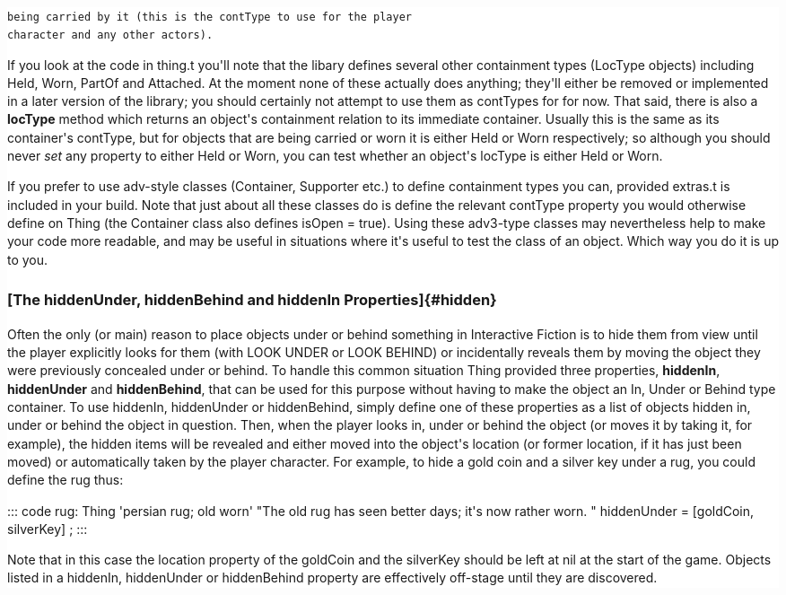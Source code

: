     being carried by it (this is the contType to use for the player
    character and any other actors).

If you look at the code in thing.t you\'ll note that the libary defines
several other containment types (LocType objects) including Held, Worn,
PartOf and Attached. At the moment none of these actually does anything;
they\'ll either be removed or implemented in a later version of the
library; you should certainly not attempt to use them as contTypes for
for now. That said, there is also a **locType** method which returns an
object\'s containment relation to its immediate container. Usually this
is the same as its container\'s contType, but for objects that are being
carried or worn it is either Held or Worn respectively; so although you
should never *set* any property to either Held or Worn, you can test
whether an object\'s locType is either Held or Worn.

If you prefer to use adv-style classes (Container, Supporter etc.) to
define containment types you can, provided extras.t is included in your
build. Note that just about all these classes do is define the relevant
contType property you would otherwise define on Thing (the Container
class also defines isOpen = true). Using these adv3-type classes may
nevertheless help to make your code more readable, and may be useful in
situations where it\'s useful to test the class of an object. Which way
you do it is up to you.

### [The hiddenUnder, hiddenBehind and hiddenIn Properties]{#hidden}

Often the only (or main) reason to place objects under or behind
something in Interactive Fiction is to hide them from view until the
player explicitly looks for them (with LOOK UNDER or LOOK BEHIND) or
incidentally reveals them by moving the object they were previously
concealed under or behind. To handle this common situation Thing
provided three properties, **hiddenIn**, **hiddenUnder** and
**hiddenBehind**, that can be used for this purpose without having to
make the object an In, Under or Behind type container. To use hiddenIn,
hiddenUnder or hiddenBehind, simply define one of these properties as a
list of objects hidden in, under or behind the object in question. Then,
when the player looks in, under or behind the object (or moves it by
taking it, for example), the hidden items will be revealed and either
moved into the object\'s location (or former location, if it has just
been moved) or automatically taken by the player character. For example,
to hide a gold coin and a silver key under a rug, you could define the
rug thus:

::: code
    rug: Thing 'persian rug; old worn'
       "The old rug has seen better days; it's now rather worn. "
       hiddenUnder = [goldCoin, silverKey]
    ;
:::

Note that in this case the location property of the goldCoin and the
silverKey should be left at nil at the start of the game. Objects listed
in a hiddenIn, hiddenUnder or hiddenBehind property are effectively
off-stage until they are discovered.
